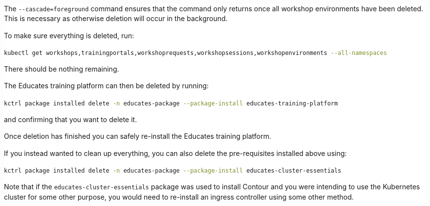 The ``--cascade=foreground`` command ensures that the command only returns once all workshop environments have been deleted. This is necessary as otherwise deletion will occur in the background.

To make sure everything is deleted, run:

```bash
kubectl get workshops,trainingportals,workshoprequests,workshopsessions,workshopenvironments --all-namespaces
```

There should be nothing remaining.

The Educates training platform can then be deleted by running:

```bash
kctrl package installed delete -n educates-package --package-install educates-training-platform
```

and confirming that you want to delete it.

Once deletion has finished you can safely re-install the Educates training platform.

If you instead wanted to clean up everything, you can also delete the pre-requisites installed above using:

```bash
kctrl package installed delete -n educates-package --package-install educates-cluster-essentials
```

Note that if the ``educates-cluster-essentials`` package was used to install Contour and you were intending to use the Kubernetes cluster for some other purpose, you would need to re-install an ingress controller using some other method.
